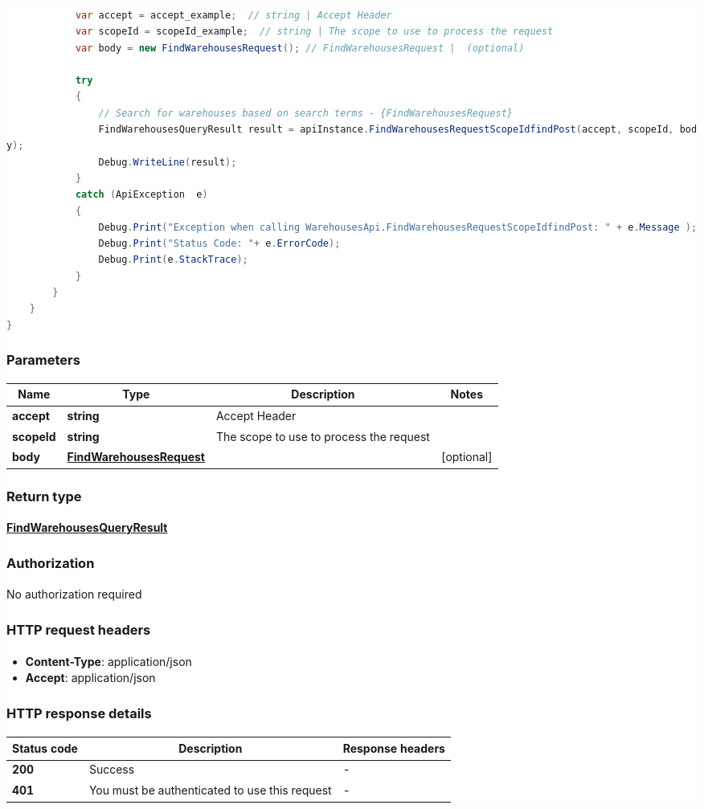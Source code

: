 ```csharp
            var accept = accept_example;  // string | Accept Header
            var scopeId = scopeId_example;  // string | The scope to use to process the request
            var body = new FindWarehousesRequest(); // FindWarehousesRequest |  (optional) 

            try
            {
                // Search for warehouses based on search terms - {FindWarehousesRequest}
                FindWarehousesQueryResult result = apiInstance.FindWarehousesRequestScopeIdfindPost(accept, scopeId, body);
                Debug.WriteLine(result);
            }
            catch (ApiException  e)
            {
                Debug.Print("Exception when calling WarehousesApi.FindWarehousesRequestScopeIdfindPost: " + e.Message );
                Debug.Print("Status Code: "+ e.ErrorCode);
                Debug.Print(e.StackTrace);
            }
        }
    }
}
```

### Parameters

Name | Type | Description  | Notes
------------- | ------------- | ------------- | -------------
 **accept** | **string**| Accept Header | 
 **scopeId** | **string**| The scope to use to process the request | 
 **body** | [**FindWarehousesRequest**](FindWarehousesRequest.md)|  | [optional] 

### Return type

[**FindWarehousesQueryResult**](FindWarehousesQueryResult.md)

### Authorization

No authorization required

### HTTP request headers

 - **Content-Type**: application/json
 - **Accept**: application/json


### HTTP response details
| Status code | Description | Response headers |
|-------------|-------------|------------------|
| **200** | Success |  -  |
| **401** | You must be authenticated to use this request |  -  |
